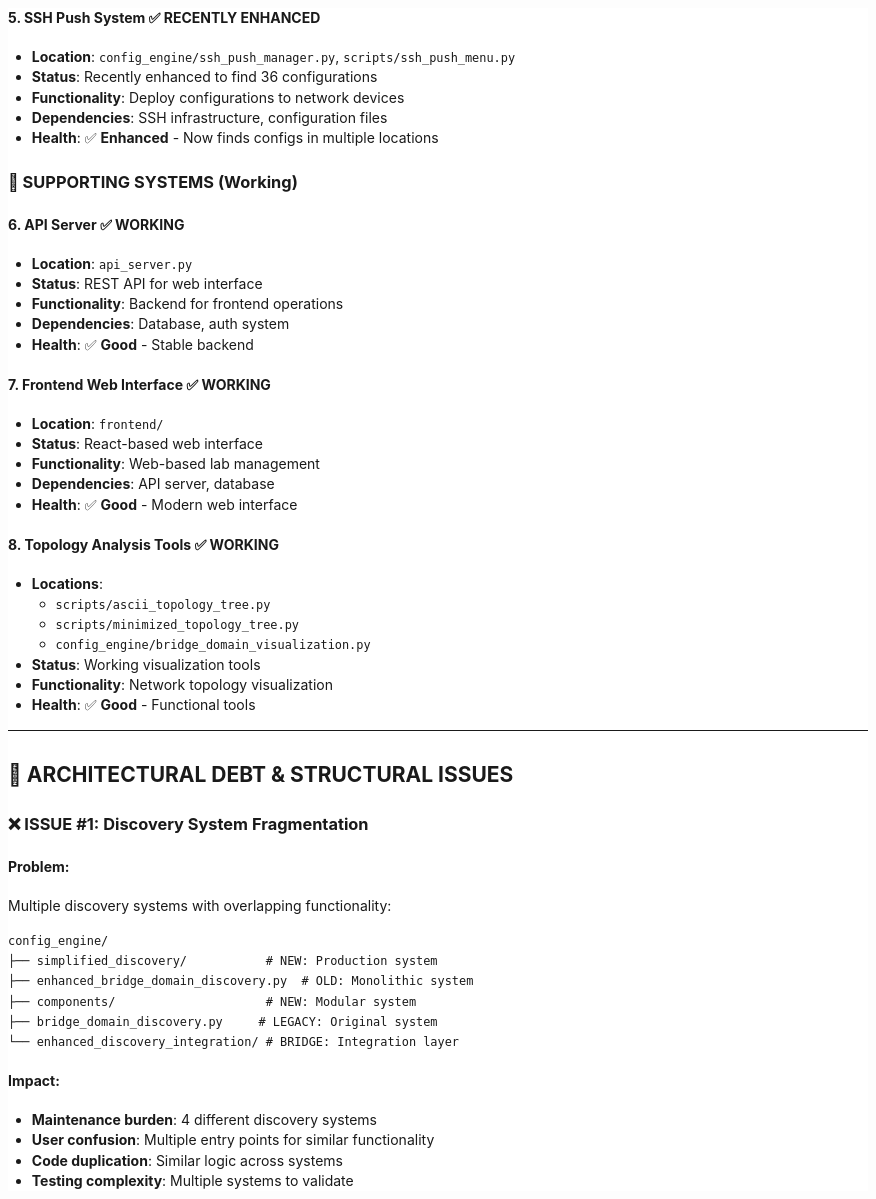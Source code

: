 #### **5. SSH Push System** ✅ **RECENTLY ENHANCED**
- **Location**: `config_engine/ssh_push_manager.py`, `scripts/ssh_push_menu.py`
- **Status**: Recently enhanced to find 36 configurations
- **Functionality**: Deploy configurations to network devices
- **Dependencies**: SSH infrastructure, configuration files
- **Health**: ✅ **Enhanced** - Now finds configs in multiple locations

### **🔧 SUPPORTING SYSTEMS (Working)**

#### **6. API Server** ✅ **WORKING**
- **Location**: `api_server.py`
- **Status**: REST API for web interface
- **Functionality**: Backend for frontend operations
- **Dependencies**: Database, auth system
- **Health**: ✅ **Good** - Stable backend

#### **7. Frontend Web Interface** ✅ **WORKING**
- **Location**: `frontend/`
- **Status**: React-based web interface
- **Functionality**: Web-based lab management
- **Dependencies**: API server, database
- **Health**: ✅ **Good** - Modern web interface

#### **8. Topology Analysis Tools** ✅ **WORKING**
- **Locations**: 
  - `scripts/ascii_topology_tree.py`
  - `scripts/minimized_topology_tree.py`
  - `config_engine/bridge_domain_visualization.py`
- **Status**: Working visualization tools
- **Functionality**: Network topology visualization
- **Health**: ✅ **Good** - Functional tools

---

## 🚨 **ARCHITECTURAL DEBT & STRUCTURAL ISSUES**

### **❌ ISSUE #1: Discovery System Fragmentation**

#### **Problem:**
Multiple discovery systems with overlapping functionality:
```
config_engine/
├── simplified_discovery/           # NEW: Production system
├── enhanced_bridge_domain_discovery.py  # OLD: Monolithic system
├── components/                     # NEW: Modular system
├── bridge_domain_discovery.py     # LEGACY: Original system
└── enhanced_discovery_integration/ # BRIDGE: Integration layer
```

#### **Impact:**
- **Maintenance burden**: 4 different discovery systems
- **User confusion**: Multiple entry points for similar functionality
- **Code duplication**: Similar logic across systems
- **Testing complexity**: Multiple systems to validate
